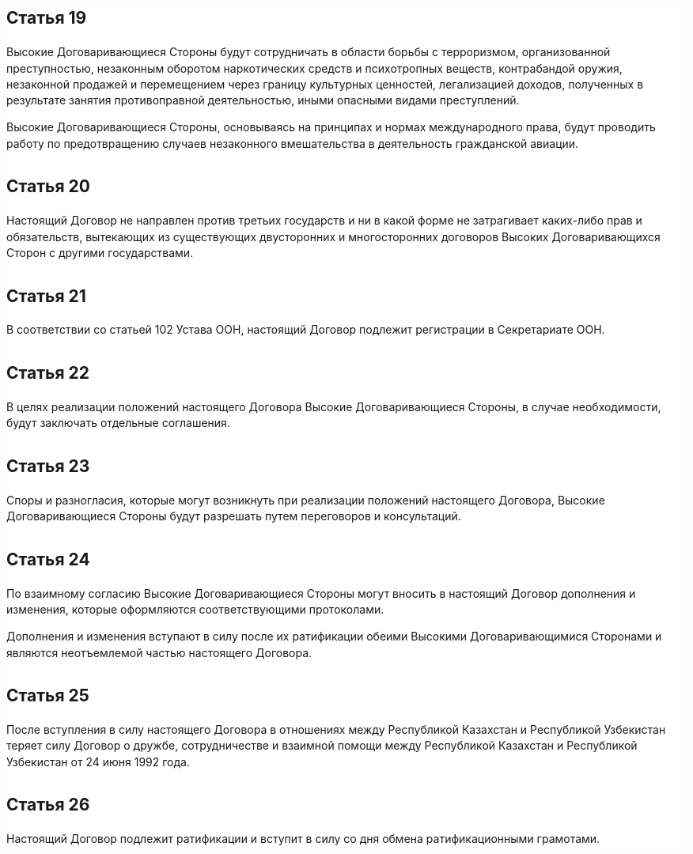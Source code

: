 ## Статья 19

Высокие Договаривающиеся Стороны будут сотрудничать в области борьбы с терроризмом, организованной преступностью, незаконным оборотом наркотических средств и психотропных веществ, контрабандой оружия, незаконной продажей и перемещением через границу культурных ценностей, легализацией доходов, полученных в результате занятия противоправной деятельностью, иными опасными видами преступлений.

Высокие Договаривающиеся Стороны, основываясь на принципах и нормах международного права, будут проводить работу по предотвращению случаев незаконного вмешательства в деятельность гражданской авиации.

## Статья 20

Настоящий Договор не направлен против третьих государств и ни в какой форме не затрагивает каких-либо прав и обязательств, вытекающих из существующих двусторонних и многосторонних договоров Высоких Договаривающихся Сторон с другими государствами.

## Статья 21

В соответствии со статьей 102 Устава ООН, настоящий Договор подлежит регистрации в Секретариате ООН.

## Статья 22

В целях реализации положений настоящего Договора Высокие Договаривающиеся Стороны, в случае необходимости, будут заключать отдельные соглашения.

## Статья 23

Споры и разногласия, которые могут возникнуть при реализации положений настоящего Договора, Высокие Договаривающиеся Стороны будут разрешать путем переговоров и консультаций.

## Статья 24

По взаимному согласию Высокие Договаривающиеся Стороны могут вносить в настоящий Договор дополнения и изменения, которые оформляются соответствующими протоколами.

Дополнения и изменения вступают в силу после их ратификации обеими Высокими Договаривающимися Сторонами и являются неотъемлемой частью настоящего Договора.

## Статья 25

После вступления в силу настоящего Договора в отношениях между Республикой Казахстан и Республикой Узбекистан теряет силу Договор о дружбе, сотрудничестве и взаимной помощи между Республикой Казахстан и Республикой Узбекистан от 24 июня 1992 года.

## Статья 26

Настоящий Договор подлежит ратификации и вступит в силу со дня обмена ратификационными грамотами.
